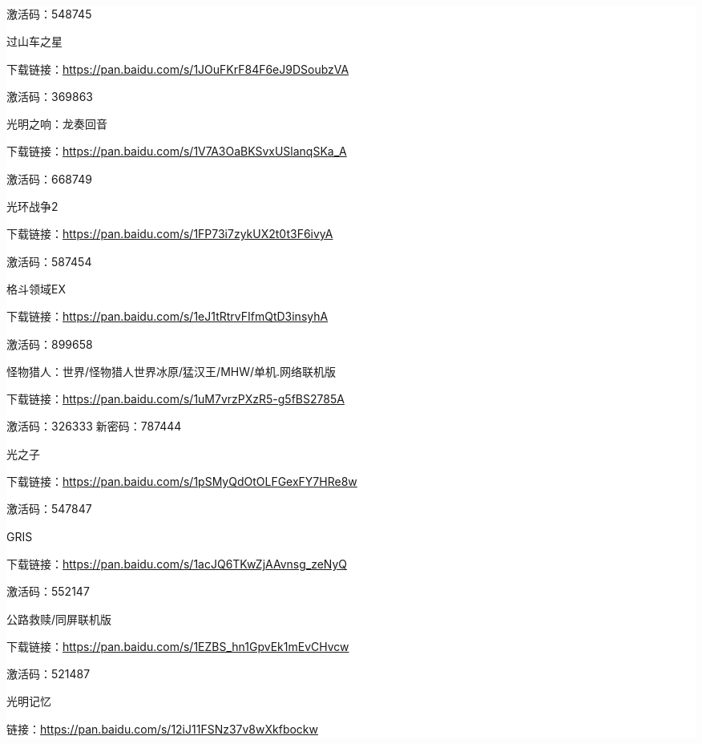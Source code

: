 激活码：548745



过山车之星

下载链接：https://pan.baidu.com/s/1JOuFKrF84F6eJ9DSoubzVA

激活码：369863



光明之响：龙奏回音

下载链接：https://pan.baidu.com/s/1V7A3OaBKSvxUSlanqSKa_A

激活码：668749



光环战争2

下载链接：https://pan.baidu.com/s/1FP73i7zykUX2t0t3F6ivyA

激活码：587454



格斗领域EX

下载链接：https://pan.baidu.com/s/1eJ1tRtrvFIfmQtD3insyhA

激活码：899658



怪物猎人：世界/怪物猎人世界冰原/猛汉王/MHW/单机.网络联机版

下载链接：https://pan.baidu.com/s/1uM7vrzPXzR5-g5fBS2785A

激活码：326333  新密码：787444



光之子

下载链接：https://pan.baidu.com/s/1pSMyQdOtOLFGexFY7HRe8w

激活码：547847



GRIS

下载链接：https://pan.baidu.com/s/1acJQ6TKwZjAAvnsg_zeNyQ

激活码：552147



公路救赎/同屏联机版

下载链接：https://pan.baidu.com/s/1EZBS_hn1GpvEk1mEvCHvcw

激活码：521487



光明记忆

链接：https://pan.baidu.com/s/12iJ11FSNz37v8wXkfbockw 
